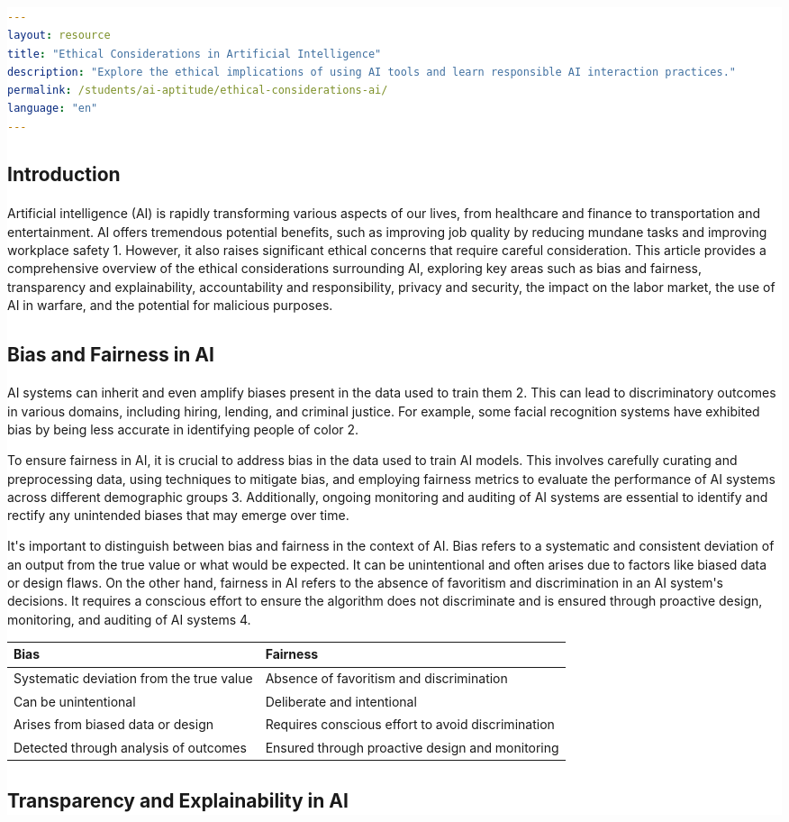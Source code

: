 ```yaml
---
layout: resource
title: "Ethical Considerations in Artificial Intelligence"
description: "Explore the ethical implications of using AI tools and learn responsible AI interaction practices."
permalink: /students/ai-aptitude/ethical-considerations-ai/
language: "en"
---
```


## Introduction

Artificial intelligence (AI) is rapidly transforming various aspects of our lives, from healthcare and finance to transportation and entertainment. AI offers tremendous potential benefits, such as improving job quality by reducing mundane tasks and improving workplace safety 1. However, it also raises significant ethical concerns that require careful consideration. This article provides a comprehensive overview of the ethical considerations surrounding AI, exploring key areas such as bias and fairness, transparency and explainability, accountability and responsibility, privacy and security, the impact on the labor market, the use of AI in warfare, and the potential for malicious purposes.

## **Bias and Fairness in AI**

AI systems can inherit and even amplify biases present in the data used to train them 2. This can lead to discriminatory outcomes in various domains, including hiring, lending, and criminal justice. For example, some facial recognition systems have exhibited bias by being less accurate in identifying people of color 2.

To ensure fairness in AI, it is crucial to address bias in the data used to train AI models. This involves carefully curating and preprocessing data, using techniques to mitigate bias, and employing fairness metrics to evaluate the performance of AI systems across different demographic groups 3. Additionally, ongoing monitoring and auditing of AI systems are essential to identify and rectify any unintended biases that may emerge over time.

It's important to distinguish between bias and fairness in the context of AI. Bias refers to a systematic and consistent deviation of an output from the true value or what would be expected. It can be unintentional and often arises due to factors like biased data or design flaws. On the other hand, fairness in AI refers to the absence of favoritism and discrimination in an AI system's decisions. It requires a conscious effort to ensure the algorithm does not discriminate and is ensured through proactive design, monitoring, and auditing of AI systems 4.

| Bias | Fairness |
| :---- | :---- |
| Systematic deviation from the true value | Absence of favoritism and discrimination |
| Can be unintentional | Deliberate and intentional |
| Arises from biased data or design | Requires conscious effort to avoid discrimination |
| Detected through analysis of outcomes | Ensured through proactive design and monitoring |

## **Transparency and Explainability in AI**
